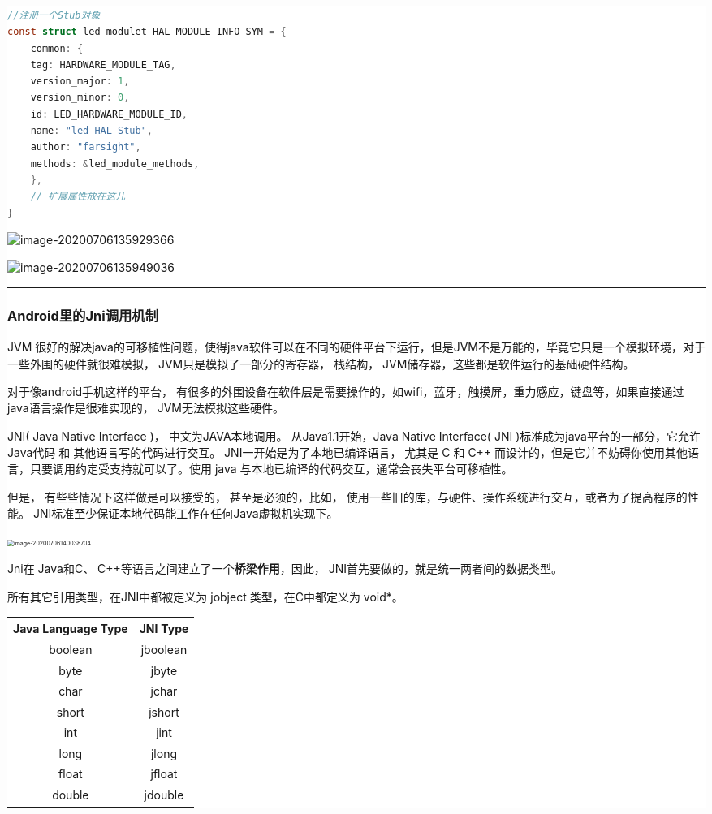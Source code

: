 

```c
//注册一个Stub对象
const struct led_modulet_HAL_MODULE_INFO_SYM = {
    common: {
    tag: HARDWARE_MODULE_TAG,
    version_major: 1,
    version_minor: 0,
    id: LED_HARDWARE_MODULE_ID,
    name: "led HAL Stub",
    author: "farsight",
    methods: &led_module_methods,
    },
    // 扩展属性放在这儿
}
```

![image-20200706135929366](https://gitee.com/cpu_code/picture_bed/raw/master//20200706135929.png)



![image-20200706135949036](https://gitee.com/cpu_code/picture_bed/raw/master//20200706135949.png)



------



### Android里的Jni调用机制  

JVM 很好的解决java的可移植性问题，使得java软件可以在不同的硬件平台下运行，但是JVM不是万能的，毕竟它只是一个模拟环境，对于一些外围的硬件就很难模拟， JVM只是模拟了一部分的寄存器， 栈结构， JVM储存器，这些都是软件运行的基础硬件结构。

对于像android手机这样的平台， 有很多的外围设备在软件层是需要操作的，如wifi，蓝牙，触摸屏，重力感应，键盘等，如果直接通过java语言操作是很难实现的， JVM无法模拟这些硬件。

JNI( Java Native Interface )， 中文为JAVA本地调用。 从Java1.1开始，Java Native Interface( JNI )标准成为java平台的一部分，它允许Java代码 和 其他语言写的代码进行交互。 JNI一开始是为了本地已编译语言， 尤其是 C 和 C++ 而设计的，但是它并不妨碍你使用其他语言，只要调用约定受支持就可以了。使用 java 与本地已编译的代码交互，通常会丧失平台可移植性。

但是， 有些些情况下这样做是可以接受的， 甚至是必须的，比如， 使用一些旧的库，与硬件、操作系统进行交互，或者为了提高程序的性能。 JNI标准至少保证本地代码能工作在任何Java虚拟机实现下。  



<img src="https://gitee.com/cpu_code/picture_bed/raw/master//20200706140038.png" alt="image-20200706140038704" style="zoom: 50%;" />



Jni在 Java和C、 C++等语言之间建立了一个**桥梁作用**，因此， JNI首先要做的，就是统一两者间的数据类型。

所有其它引用类型，在JNI中都被定义为 jobject 类型，在C中都定义为 void*。  

| Java Language Type | JNI Type |
| :----------------: | :------: |
|      boolean       | jboolean |
|        byte        |  jbyte   |
|        char        |  jchar   |
|       short        |  jshort  |
|        int         |   jint   |
|        long        |  jlong   |
|       float        |  jfloat  |
|       double       | jdouble  |
